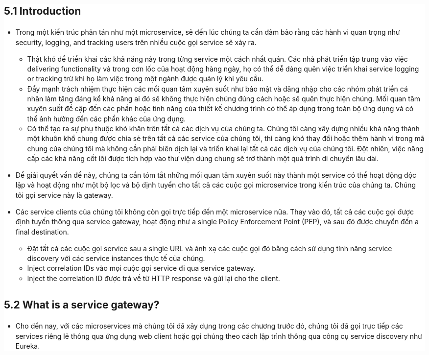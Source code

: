 ## 5.1 Introduction

- Trong một kiến trúc phân tán như một microservice, sẽ đến lúc chúng ta cần đảm bảo rằng các hành vi quan trọng như
  security, logging, and tracking users trên nhiều cuộc gọi service sẽ xảy ra.

    - Thật khó để triển khai các khả năng này trong từng service một cách nhất quán. Các nhà phát triển tập trung vào
      việc delivering functionality và trong cơn lốc của hoạt động hàng ngày, họ có thể dễ dàng quên việc triển khai
      service logging or tracking trừ khi họ làm việc trong một ngành được quản lý khi yêu cầu.
    - Đẩy mạnh trách nhiệm thực hiện các mối quan tâm xuyên suốt như bảo mật và đăng nhập cho các nhóm phát triển cá
      nhân làm tăng đáng kể khả năng ai đó sẽ không thực hiện chúng đúng cách hoặc sẽ quên thực hiện chúng. Mối quan tâm
      xuyên suốt đề cập đến các phần hoặc tính năng của thiết kế chương trình có thể áp dụng trong toàn bộ ứng dụng và
      có thể ảnh hưởng đến các phần khác của ứng dụng.
    - Có thể tạo ra sự phụ thuộc khó khăn trên tất cả các dịch vụ của chúng ta. Chúng tôi càng xây dựng nhiều khả năng
      thành một khuôn khổ chung được chia sẻ trên tất cả các service của chúng tôi, thì càng khó thay đổi hoặc thêm hành
      vi trong mã chung của chúng tôi mà không cần phải biên dịch lại và triển khai lại tất cả các dịch vụ của chúng
      tôi. Đột nhiên, việc nâng cấp các khả năng cốt lõi được tích hợp vào thư viện dùng chung sẽ trở thành một quá
      trình di chuyển lâu dài.
- Để giải quyết vấn đề này, chúng ta cần tóm tắt những mối quan tâm xuyên suốt này thành một service có thể hoạt động
  độc lập và hoạt động như một bộ lọc và bộ định tuyến cho tất cả các cuộc gọi microservice trong kiến trúc của chúng
  ta. Chúng tôi gọi service này là gateway.
- Các service clients của chúng tôi không còn gọi trực tiếp đến một microservice nữa. Thay vào đó, tất cả các cuộc gọi
  được định tuyến thông qua service gateway, hoạt động như a single Policy Enforcement Point (PEP), và sau đó được
  chuyển đến a final destination.
    - Đặt tất cả các cuộc gọi service sau a single URL và ánh xạ các cuộc gọi đó bằng cách sử dụng tính năng service
      discovery với các service instances thực tế của chúng.
    - Inject correlation IDs vào mọi cuộc gọi service đi qua service gateway.
    - Inject the correlation ID được trả về từ HTTP response và gửi lại cho the client.

## 5.2 What is a service gateway?

- Cho đến nay, với các microservices mà chúng tôi đã xây dựng trong các chương trước đó, chúng tôi đã gọi trực tiếp các
  services riêng lẻ thông qua ứng dụng web client hoặc gọi chúng theo cách lập trình thông qua công cụ service discovery
  như Eureka.
